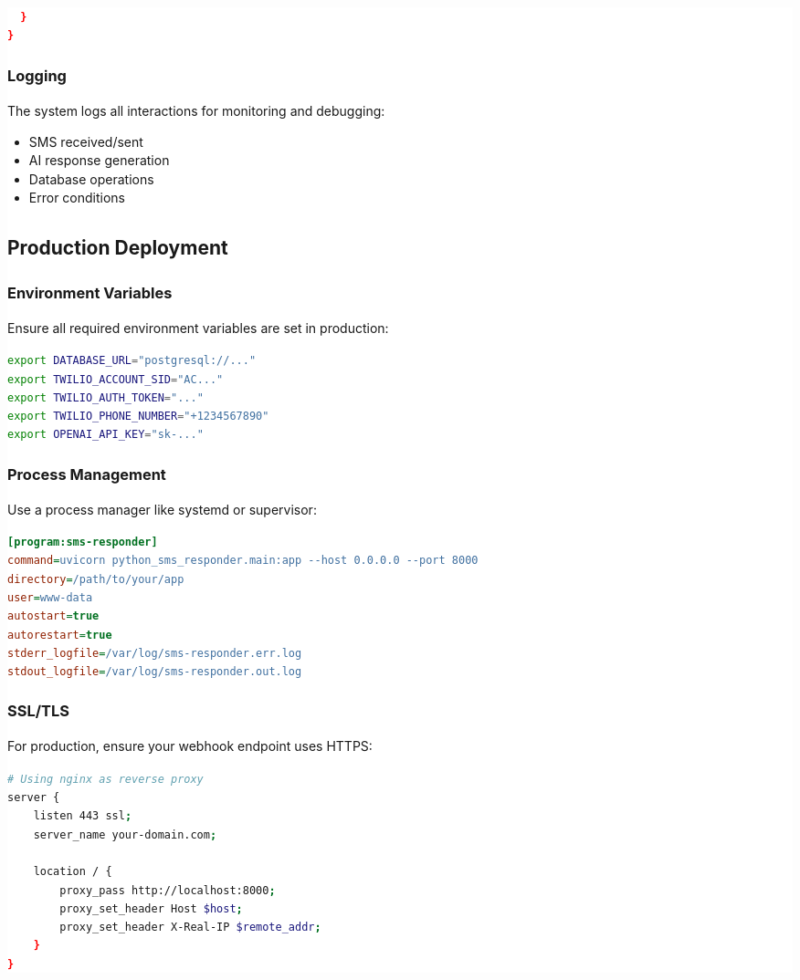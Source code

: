 ```json
  }
}
```

### Logging

The system logs all interactions for monitoring and debugging:

- SMS received/sent
- AI response generation
- Database operations
- Error conditions

## Production Deployment

### Environment Variables

Ensure all required environment variables are set in production:

```bash
export DATABASE_URL="postgresql://..."
export TWILIO_ACCOUNT_SID="AC..."
export TWILIO_AUTH_TOKEN="..."
export TWILIO_PHONE_NUMBER="+1234567890"
export OPENAI_API_KEY="sk-..."
```

### Process Management

Use a process manager like systemd or supervisor:

```ini
[program:sms-responder]
command=uvicorn python_sms_responder.main:app --host 0.0.0.0 --port 8000
directory=/path/to/your/app
user=www-data
autostart=true
autorestart=true
stderr_logfile=/var/log/sms-responder.err.log
stdout_logfile=/var/log/sms-responder.out.log
```

### SSL/TLS

For production, ensure your webhook endpoint uses HTTPS:

```bash
# Using nginx as reverse proxy
server {
    listen 443 ssl;
    server_name your-domain.com;
    
    location / {
        proxy_pass http://localhost:8000;
        proxy_set_header Host $host;
        proxy_set_header X-Real-IP $remote_addr;
    }
}
```

